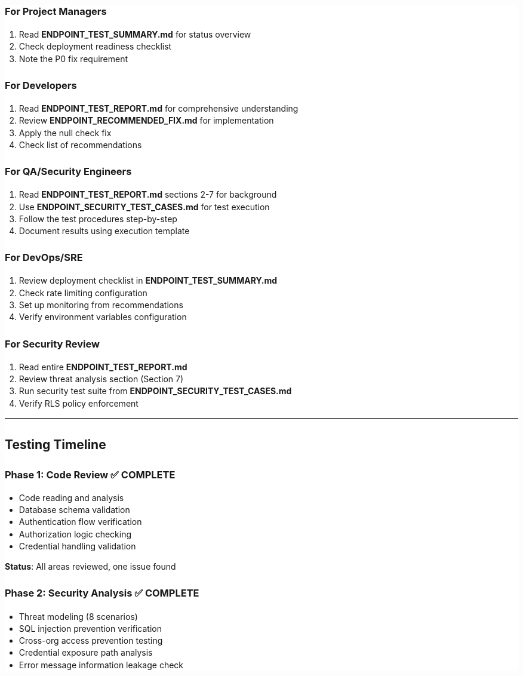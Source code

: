 ### For Project Managers
1. Read **ENDPOINT_TEST_SUMMARY.md** for status overview
2. Check deployment readiness checklist
3. Note the P0 fix requirement

### For Developers
1. Read **ENDPOINT_TEST_REPORT.md** for comprehensive understanding
2. Review **ENDPOINT_RECOMMENDED_FIX.md** for implementation
3. Apply the null check fix
4. Check list of recommendations

### For QA/Security Engineers
1. Read **ENDPOINT_TEST_REPORT.md** sections 2-7 for background
2. Use **ENDPOINT_SECURITY_TEST_CASES.md** for test execution
3. Follow the test procedures step-by-step
4. Document results using execution template

### For DevOps/SRE
1. Review deployment checklist in **ENDPOINT_TEST_SUMMARY.md**
2. Check rate limiting configuration
3. Set up monitoring from recommendations
4. Verify environment variables configuration

### For Security Review
1. Read entire **ENDPOINT_TEST_REPORT.md**
2. Review threat analysis section (Section 7)
3. Run security test suite from **ENDPOINT_SECURITY_TEST_CASES.md**
4. Verify RLS policy enforcement

---

## Testing Timeline

### Phase 1: Code Review ✅ COMPLETE
- Code reading and analysis
- Database schema validation
- Authentication flow verification
- Authorization logic checking
- Credential handling validation

**Status**: All areas reviewed, one issue found

### Phase 2: Security Analysis ✅ COMPLETE
- Threat modeling (8 scenarios)
- SQL injection prevention verification
- Cross-org access prevention testing
- Credential exposure path analysis
- Error message information leakage check
